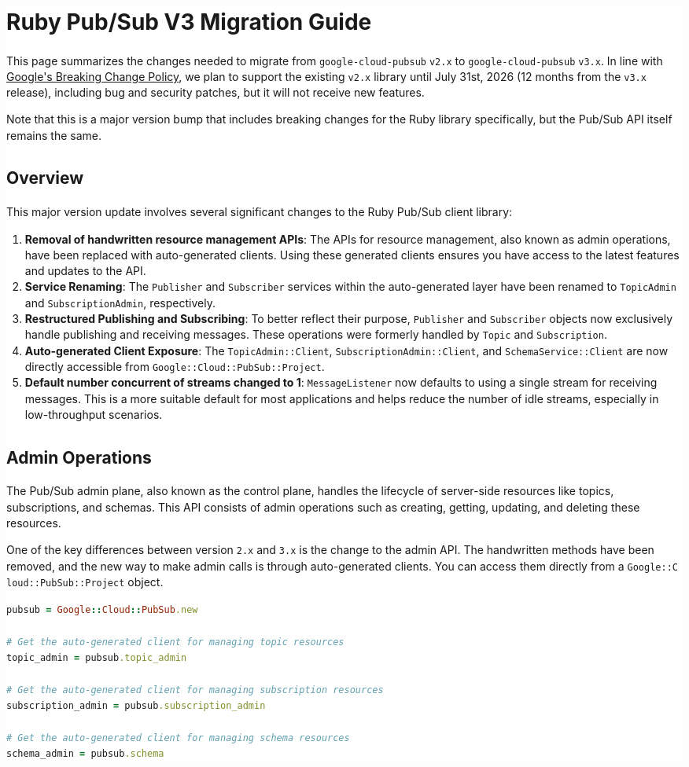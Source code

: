 # Ruby Pub/Sub V3 Migration Guide

This page summarizes the changes needed to migrate from `google-cloud-pubsub`
`v2.x` to `google-cloud-pubsub` `v3.x`.
In line with [Google's Breaking Change Policy](https://opensource.google/documentation/policies/library-breaking-change),
we plan to support the existing `v2.x` library until July 31st, 2026 (12 months from the `v3.x` release),
including bug and security patches, but it will not receive new features.

Note that this is a major version bump that includes breaking changes for the
Ruby library specifically, but the Pub/Sub API itself remains the same.

## Overview

This major version update involves several significant changes to the Ruby Pub/Sub client library:

1. **Removal of handwritten resource management APIs**:
The APIs for resource management, also known as admin operations, have been replaced with
auto-generated clients. Using these generated clients ensures you have access to the latest
features and updates to the API.
2. **Service Renaming**:
The `Publisher` and `Subscriber` services within the auto-generated layer have
been renamed to `TopicAdmin` and `SubscriptionAdmin`, respectively.
3. **Restructured Publishing and Subscribing**:
To better reflect their purpose, `Publisher` and `Subscriber` objects now exclusively
handle publishing and receiving messages. These operations were formerly handled
by `Topic` and `Subscription`.
4. **Auto-generated Client Exposure**:
The `TopicAdmin::Client`, `SubscriptionAdmin::Client`, and `SchemaService::Client` are now directly
accessible from `Google::Cloud::PubSub::Project`.
5. **Default number concurrent of streams changed to 1**:
`MessageListener` now defaults to using a single stream for receiving messages. This is a more suitable default for most applications and helps reduce the number of idle streams, especially in low-throughput scenarios.

## Admin Operations

The Pub/Sub admin plane, also known as the control plane, handles the lifecycle of server-side
resources like topics, subscriptions, and schemas. This API consists of admin operations such
as creating, getting, updating, and deleting these resources.

One of the key differences between version `2.x` and `3.x` is the change to the admin API.
The handwritten methods have been removed, and the new way to make admin calls is through
auto-generated clients. You can access them directly from a `Google::Cloud::PubSub::Project` object.

```ruby
pubsub = Google::Cloud::PubSub.new

# Get the auto-generated client for managing topic resources
topic_admin = pubsub.topic_admin

# Get the auto-generated client for managing subscription resources
subscription_admin = pubsub.subscription_admin

# Get the auto-generated client for managing schema resources
schema_admin = pubsub.schema
```
